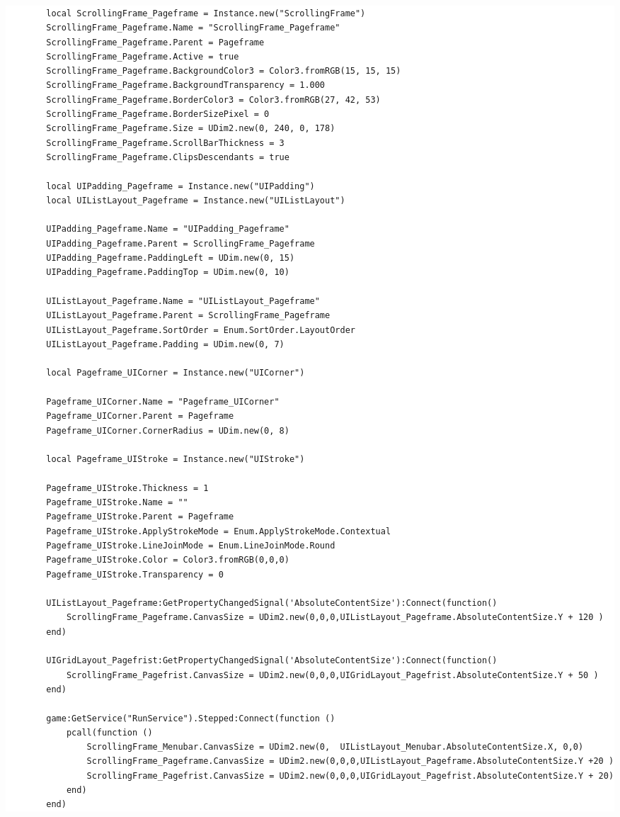 			local ScrollingFrame_Pageframe = Instance.new("ScrollingFrame")
			ScrollingFrame_Pageframe.Name = "ScrollingFrame_Pageframe"
			ScrollingFrame_Pageframe.Parent = Pageframe
			ScrollingFrame_Pageframe.Active = true
			ScrollingFrame_Pageframe.BackgroundColor3 = Color3.fromRGB(15, 15, 15)
			ScrollingFrame_Pageframe.BackgroundTransparency = 1.000
			ScrollingFrame_Pageframe.BorderColor3 = Color3.fromRGB(27, 42, 53)
			ScrollingFrame_Pageframe.BorderSizePixel = 0
			ScrollingFrame_Pageframe.Size = UDim2.new(0, 240, 0, 178)
			ScrollingFrame_Pageframe.ScrollBarThickness = 3
			ScrollingFrame_Pageframe.ClipsDescendants = true

			local UIPadding_Pageframe = Instance.new("UIPadding")
			local UIListLayout_Pageframe = Instance.new("UIListLayout")

			UIPadding_Pageframe.Name = "UIPadding_Pageframe"
			UIPadding_Pageframe.Parent = ScrollingFrame_Pageframe
			UIPadding_Pageframe.PaddingLeft = UDim.new(0, 15)
			UIPadding_Pageframe.PaddingTop = UDim.new(0, 10)

			UIListLayout_Pageframe.Name = "UIListLayout_Pageframe"
			UIListLayout_Pageframe.Parent = ScrollingFrame_Pageframe
			UIListLayout_Pageframe.SortOrder = Enum.SortOrder.LayoutOrder
			UIListLayout_Pageframe.Padding = UDim.new(0, 7)

			local Pageframe_UICorner = Instance.new("UICorner")

			Pageframe_UICorner.Name = "Pageframe_UICorner"
			Pageframe_UICorner.Parent = Pageframe
			Pageframe_UICorner.CornerRadius = UDim.new(0, 8)

			local Pageframe_UIStroke = Instance.new("UIStroke")

			Pageframe_UIStroke.Thickness = 1
			Pageframe_UIStroke.Name = ""
			Pageframe_UIStroke.Parent = Pageframe
			Pageframe_UIStroke.ApplyStrokeMode = Enum.ApplyStrokeMode.Contextual
			Pageframe_UIStroke.LineJoinMode = Enum.LineJoinMode.Round
			Pageframe_UIStroke.Color = Color3.fromRGB(0,0,0)
			Pageframe_UIStroke.Transparency = 0

			UIListLayout_Pageframe:GetPropertyChangedSignal('AbsoluteContentSize'):Connect(function()
				ScrollingFrame_Pageframe.CanvasSize = UDim2.new(0,0,0,UIListLayout_Pageframe.AbsoluteContentSize.Y + 120 )
			end)

			UIGridLayout_Pagefrist:GetPropertyChangedSignal('AbsoluteContentSize'):Connect(function()
				ScrollingFrame_Pagefrist.CanvasSize = UDim2.new(0,0,0,UIGridLayout_Pagefrist.AbsoluteContentSize.Y + 50 )
			end)

			game:GetService("RunService").Stepped:Connect(function ()
				pcall(function ()
					ScrollingFrame_Menubar.CanvasSize = UDim2.new(0,  UIListLayout_Menubar.AbsoluteContentSize.X, 0,0)
					ScrollingFrame_Pageframe.CanvasSize = UDim2.new(0,0,0,UIListLayout_Pageframe.AbsoluteContentSize.Y +20 )
					ScrollingFrame_Pagefrist.CanvasSize = UDim2.new(0,0,0,UIGridLayout_Pagefrist.AbsoluteContentSize.Y + 20)
				end)
			end)
